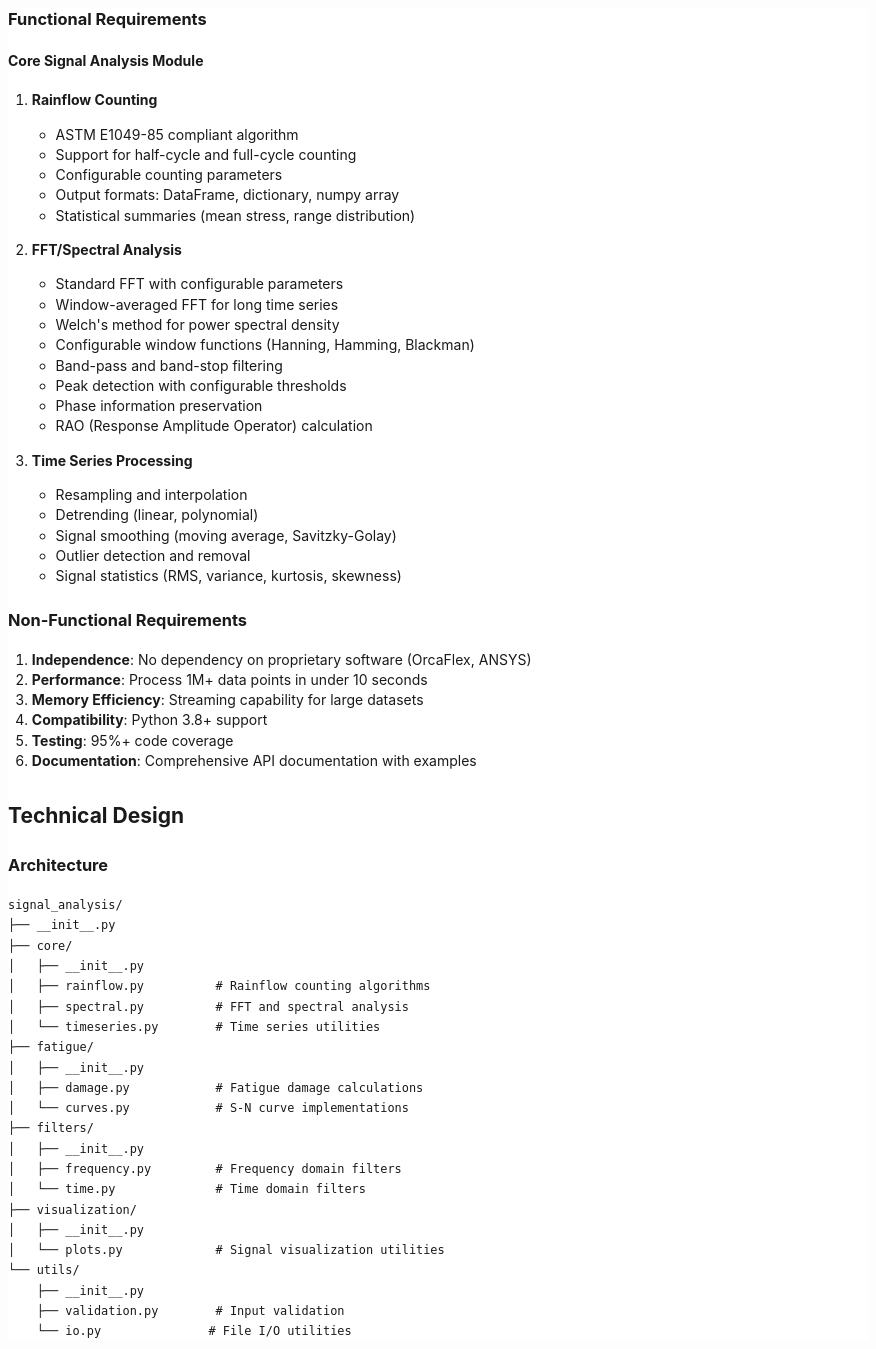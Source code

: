 ### Functional Requirements

#### Core Signal Analysis Module
1. **Rainflow Counting**
   - ASTM E1049-85 compliant algorithm
   - Support for half-cycle and full-cycle counting
   - Configurable counting parameters
   - Output formats: DataFrame, dictionary, numpy array
   - Statistical summaries (mean stress, range distribution)

2. **FFT/Spectral Analysis**
   - Standard FFT with configurable parameters
   - Window-averaged FFT for long time series
   - Welch's method for power spectral density
   - Configurable window functions (Hanning, Hamming, Blackman)
   - Band-pass and band-stop filtering
   - Peak detection with configurable thresholds
   - Phase information preservation
   - RAO (Response Amplitude Operator) calculation

3. **Time Series Processing**
   - Resampling and interpolation
   - Detrending (linear, polynomial)
   - Signal smoothing (moving average, Savitzky-Golay)
   - Outlier detection and removal
   - Signal statistics (RMS, variance, kurtosis, skewness)

### Non-Functional Requirements
1. **Independence**: No dependency on proprietary software (OrcaFlex, ANSYS)
2. **Performance**: Process 1M+ data points in under 10 seconds
3. **Memory Efficiency**: Streaming capability for large datasets
4. **Compatibility**: Python 3.8+ support
5. **Testing**: 95%+ code coverage
6. **Documentation**: Comprehensive API documentation with examples

## Technical Design

### Architecture

```
signal_analysis/
├── __init__.py
├── core/
│   ├── __init__.py
│   ├── rainflow.py          # Rainflow counting algorithms
│   ├── spectral.py          # FFT and spectral analysis
│   └── timeseries.py        # Time series utilities
├── fatigue/
│   ├── __init__.py
│   ├── damage.py            # Fatigue damage calculations
│   └── curves.py            # S-N curve implementations
├── filters/
│   ├── __init__.py
│   ├── frequency.py         # Frequency domain filters
│   └── time.py              # Time domain filters
├── visualization/
│   ├── __init__.py
│   └── plots.py             # Signal visualization utilities
└── utils/
    ├── __init__.py
    ├── validation.py        # Input validation
    └── io.py               # File I/O utilities
```
